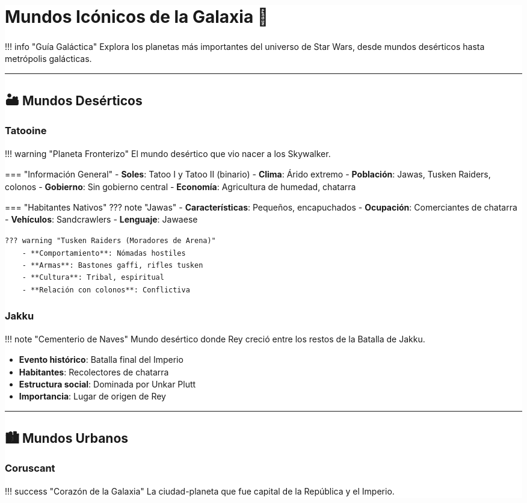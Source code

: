 # Mundos Icónicos de la Galaxia 🌌

!!! info "Guía Galáctica"
    Explora los planetas más importantes del universo de Star Wars, desde mundos desérticos hasta metrópolis galácticas.

---

## 🏜️ Mundos Desérticos

### Tatooine
!!! warning "Planeta Fronterizo"
    El mundo desértico que vio nacer a los Skywalker.

=== "Información General"
    - **Soles**: Tatoo I y Tatoo II (binario)
    - **Clima**: Árido extremo
    - **Población**: Jawas, Tusken Raiders, colonos
    - **Gobierno**: Sin gobierno central
    - **Economía**: Agricultura de humedad, chatarra

=== "Habitantes Nativos"
    ??? note "Jawas"
        - **Características**: Pequeños, encapuchados
        - **Ocupación**: Comerciantes de chatarra
        - **Vehículos**: Sandcrawlers
        - **Lenguaje**: Jawaese
    
    ??? warning "Tusken Raiders (Moradores de Arena)"
        - **Comportamiento**: Nómadas hostiles
        - **Armas**: Bastones gaffi, rifles tusken
        - **Cultura**: Tribal, espiritual
        - **Relación con colonos**: Conflictiva

### Jakku
!!! note "Cementerio de Naves"
    Mundo desértico donde Rey creció entre los restos de la Batalla de Jakku.

- **Evento histórico**: Batalla final del Imperio
- **Habitantes**: Recolectores de chatarra
- **Estructura social**: Dominada por Unkar Plutt
- **Importancia**: Lugar de origen de Rey

---

## 🏙️ Mundos Urbanos

### Coruscant
!!! success "Corazón de la Galaxia"
    La ciudad-planeta que fue capital de la República y el Imperio.
